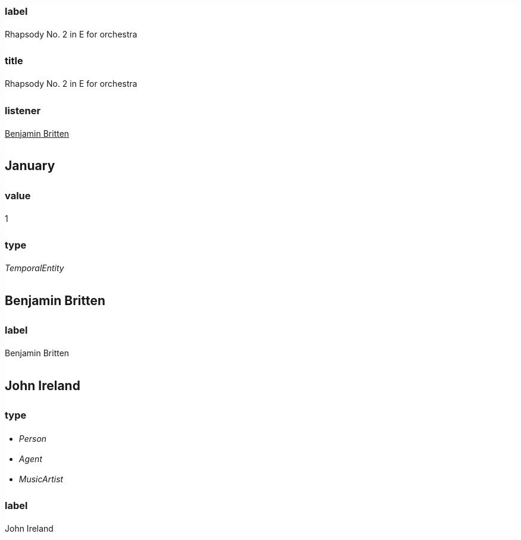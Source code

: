 ### label


Rhapsody No. 2 in E for orchestra

### title


Rhapsody No. 2 in E for orchestra

### listener


[Benjamin Britten](#Benjamin-Britten)

## January

### value


1

### type


*TemporalEntity*

## Benjamin Britten

### label


Benjamin Britten

## John Ireland

### type

 - *Person*

 - *Agent*

 - *MusicArtist*

### label


John Ireland